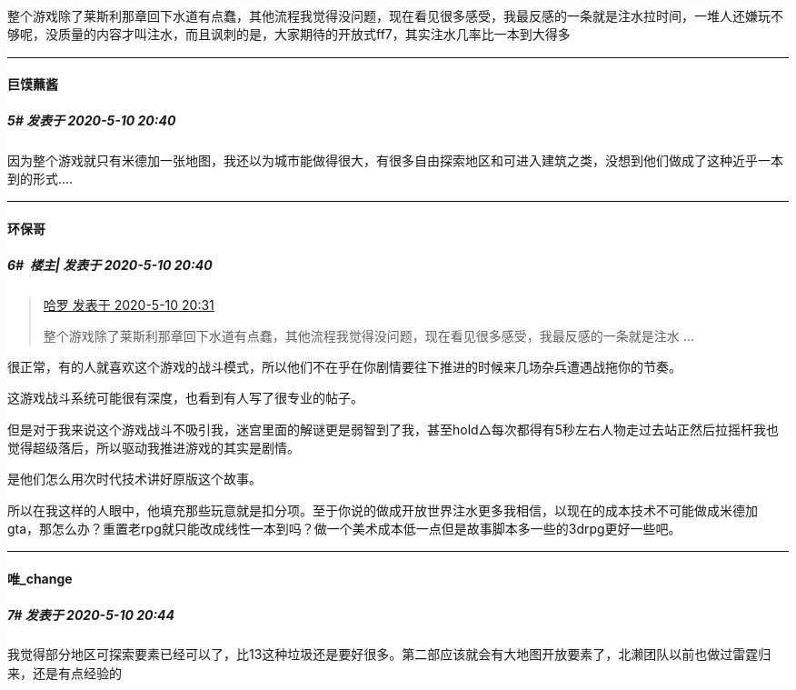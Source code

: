 


整个游戏除了莱斯利那章回下水道有点蠢，其他流程我觉得没问题，现在看见很多感受，我最反感的一条就是注水拉时间，一堆人还嫌玩不够呢，没质量的内容才叫注水，而且讽刺的是，大家期待的开放式ff7，其实注水几率比一本到大得多







*****

####  巨馍蘸酱  
##### 5#       发表于 2020-5-10 20:40




因为整个游戏就只有米德加一张地图，我还以为城市能做得很大，有很多自由探索地区和可进入建筑之类，没想到他们做成了这种近乎一本到的形式....







*****

####  环保哥  
##### 6#         楼主| 发表于 2020-5-10 20:40



<blockquote><a href="httphttps://bbs.saraba1st.com/2b/forum.php?mod=redirect&amp;goto=findpost&amp;pid=47370906&amp;ptid=1933863" target="_blank">哈罗 发表于 2020-5-10 20:31</a>

整个游戏除了莱斯利那章回下水道有点蠢，其他流程我觉得没问题，现在看见很多感受，我最反感的一条就是注水 ...</blockquote>
很正常，有的人就喜欢这个游戏的战斗模式，所以他们不在乎在你剧情要往下推进的时候来几场杂兵遭遇战拖你的节奏。

这游戏战斗系统可能很有深度，也看到有人写了很专业的帖子。

但是对于我来说这个游戏战斗不吸引我，迷宫里面的解谜更是弱智到了我，甚至hold△每次都得有5秒左右人物走过去站正然后拉摇杆我也觉得超级落后，所以驱动我推进游戏的其实是剧情。

是他们怎么用次时代技术讲好原版这个故事。

所以在我这样的人眼中，他填充那些玩意就是扣分项。至于你说的做成开放世界注水更多我相信，以现在的成本技术不可能做成米德加gta，那怎么办？重置老rpg就只能改成线性一本到吗？做一个美术成本低一点但是故事脚本多一些的3drpg更好一些吧。







*****

####  唯_change  
##### 7#       发表于 2020-5-10 20:44




我觉得部分地区可探索要素已经可以了，比13这种垃圾还是要好很多。第二部应该就会有大地图开放要素了，北濑团队以前也做过雷霆归来，还是有点经验的




